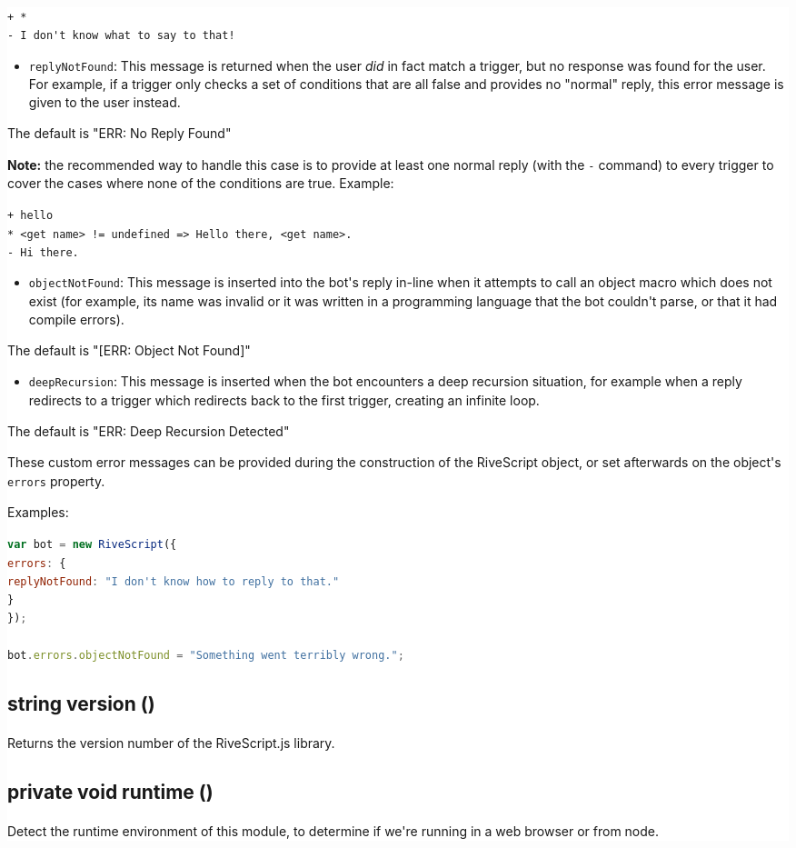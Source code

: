 ```
+ *
- I don't know what to say to that!
```
* `replyNotFound`: This message is returned when the user *did* in fact match
a trigger, but no response was found for the user. For example, if a trigger
only checks a set of conditions that are all false and provides no "normal"
reply, this error message is given to the user instead.

The default is "ERR: No Reply Found"

**Note:** the recommended way to handle this case is to provide at least one
normal reply (with the `-` command) to every trigger to cover the cases
where none of the conditions are true. Example:

```
+ hello
* <get name> != undefined => Hello there, <get name>.
- Hi there.
```
* `objectNotFound`: This message is inserted into the bot's reply in-line when
it attempts to call an object macro which does not exist (for example, its
name was invalid or it was written in a programming language that the bot
couldn't parse, or that it had compile errors).

The default is "[ERR: Object Not Found]"
* `deepRecursion`: This message is inserted when the bot encounters a deep
recursion situation, for example when a reply redirects to a trigger which
redirects back to the first trigger, creating an infinite loop.

The default is "ERR: Deep Recursion Detected"

These custom error messages can be provided during the construction of the
RiveScript object, or set afterwards on the object's `errors` property.

Examples:

```javascript
var bot = new RiveScript({
errors: {
replyNotFound: "I don't know how to reply to that."
}
});

bot.errors.objectNotFound = "Something went terribly wrong.";
```

## string version ()

Returns the version number of the RiveScript.js library.

## private void runtime ()

Detect the runtime environment of this module, to determine if we're
running in a web browser or from node.
